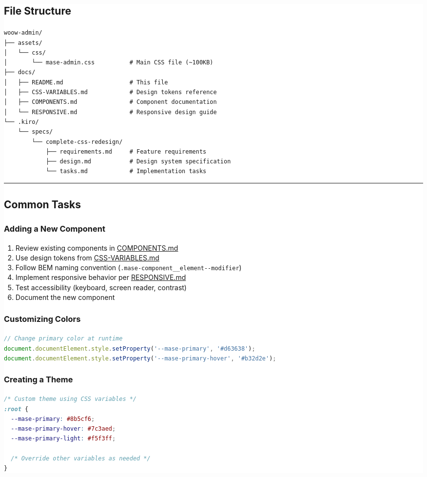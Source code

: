 
## File Structure

```
woow-admin/
├── assets/
│   └── css/
│       └── mase-admin.css          # Main CSS file (~100KB)
├── docs/
│   ├── README.md                   # This file
│   ├── CSS-VARIABLES.md            # Design tokens reference
│   ├── COMPONENTS.md               # Component documentation
│   └── RESPONSIVE.md               # Responsive design guide
└── .kiro/
    └── specs/
        └── complete-css-redesign/
            ├── requirements.md     # Feature requirements
            ├── design.md           # Design system specification
            └── tasks.md            # Implementation tasks
```

---

## Common Tasks

### Adding a New Component

1. Review existing components in [COMPONENTS.md](./COMPONENTS.md)
2. Use design tokens from [CSS-VARIABLES.md](./CSS-VARIABLES.md)
3. Follow BEM naming convention (`.mase-component__element--modifier`)
4. Implement responsive behavior per [RESPONSIVE.md](./RESPONSIVE.md)
5. Test accessibility (keyboard, screen reader, contrast)
6. Document the new component

### Customizing Colors

```javascript
// Change primary color at runtime
document.documentElement.style.setProperty('--mase-primary', '#d63638');
document.documentElement.style.setProperty('--mase-primary-hover', '#b32d2e');
```

### Creating a Theme

```css
/* Custom theme using CSS variables */
:root {
  --mase-primary: #8b5cf6;
  --mase-primary-hover: #7c3aed;
  --mase-primary-light: #f5f3ff;
  
  /* Override other variables as needed */
}
```
